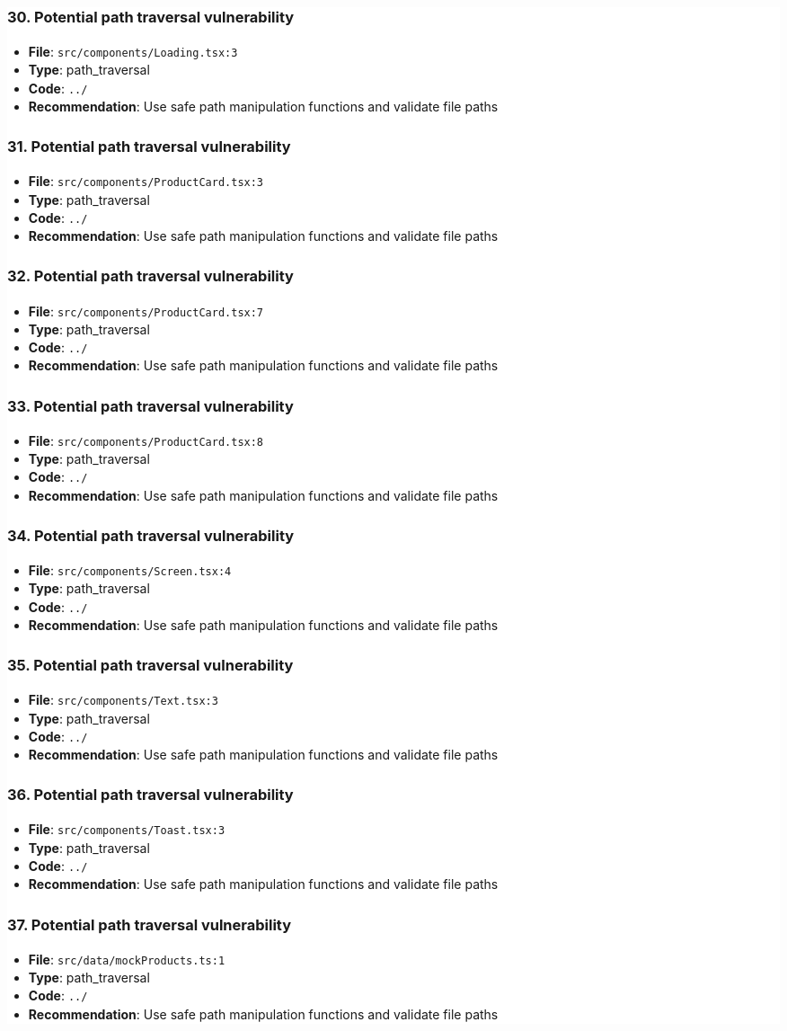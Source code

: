 ### 30. Potential path traversal vulnerability

- **File**: `src/components/Loading.tsx:3`
- **Type**: path_traversal
- **Code**: `../`
- **Recommendation**: Use safe path manipulation functions and validate file paths

### 31. Potential path traversal vulnerability

- **File**: `src/components/ProductCard.tsx:3`
- **Type**: path_traversal
- **Code**: `../`
- **Recommendation**: Use safe path manipulation functions and validate file paths

### 32. Potential path traversal vulnerability

- **File**: `src/components/ProductCard.tsx:7`
- **Type**: path_traversal
- **Code**: `../`
- **Recommendation**: Use safe path manipulation functions and validate file paths

### 33. Potential path traversal vulnerability

- **File**: `src/components/ProductCard.tsx:8`
- **Type**: path_traversal
- **Code**: `../`
- **Recommendation**: Use safe path manipulation functions and validate file paths

### 34. Potential path traversal vulnerability

- **File**: `src/components/Screen.tsx:4`
- **Type**: path_traversal
- **Code**: `../`
- **Recommendation**: Use safe path manipulation functions and validate file paths

### 35. Potential path traversal vulnerability

- **File**: `src/components/Text.tsx:3`
- **Type**: path_traversal
- **Code**: `../`
- **Recommendation**: Use safe path manipulation functions and validate file paths

### 36. Potential path traversal vulnerability

- **File**: `src/components/Toast.tsx:3`
- **Type**: path_traversal
- **Code**: `../`
- **Recommendation**: Use safe path manipulation functions and validate file paths

### 37. Potential path traversal vulnerability

- **File**: `src/data/mockProducts.ts:1`
- **Type**: path_traversal
- **Code**: `../`
- **Recommendation**: Use safe path manipulation functions and validate file paths
